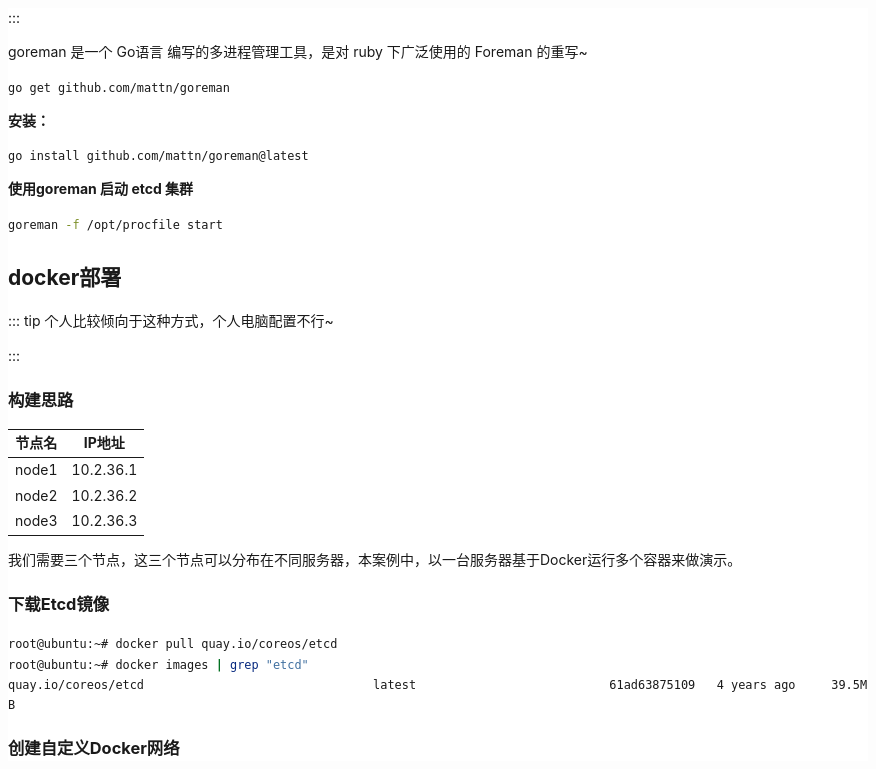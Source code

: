 :::



goreman 是一个 Go语言 编写的多进程管理工具，是对 ruby 下广泛使用的 Foreman 的重写~

```bash
go get github.com/mattn/goreman
```

**安装：**

```bash
go install github.com/mattn/goreman@latest
```



**使用goreman 启动 etcd 集群**

```bash
goreman -f /opt/procfile start
```



## docker部署

::: tip 
个人比较倾向于这种方式，个人电脑配置不行~

:::



### 构建思路

| 节点名 | IP地址    |
| ------ | --------- |
| node1  | 10.2.36.1 |
| node2  | 10.2.36.2 |
| node3  | 10.2.36.3 |

我们需要三个节点，这三个节点可以分布在不同服务器，本案例中，以一台服务器基于Docker运行多个容器来做演示。



### 下载Etcd镜像

```bash
root@ubuntu:~# docker pull quay.io/coreos/etcd
root@ubuntu:~# docker images | grep "etcd"
quay.io/coreos/etcd                                latest                           61ad63875109   4 years ago     39.5MB
```



### 创建自定义Docker网络
